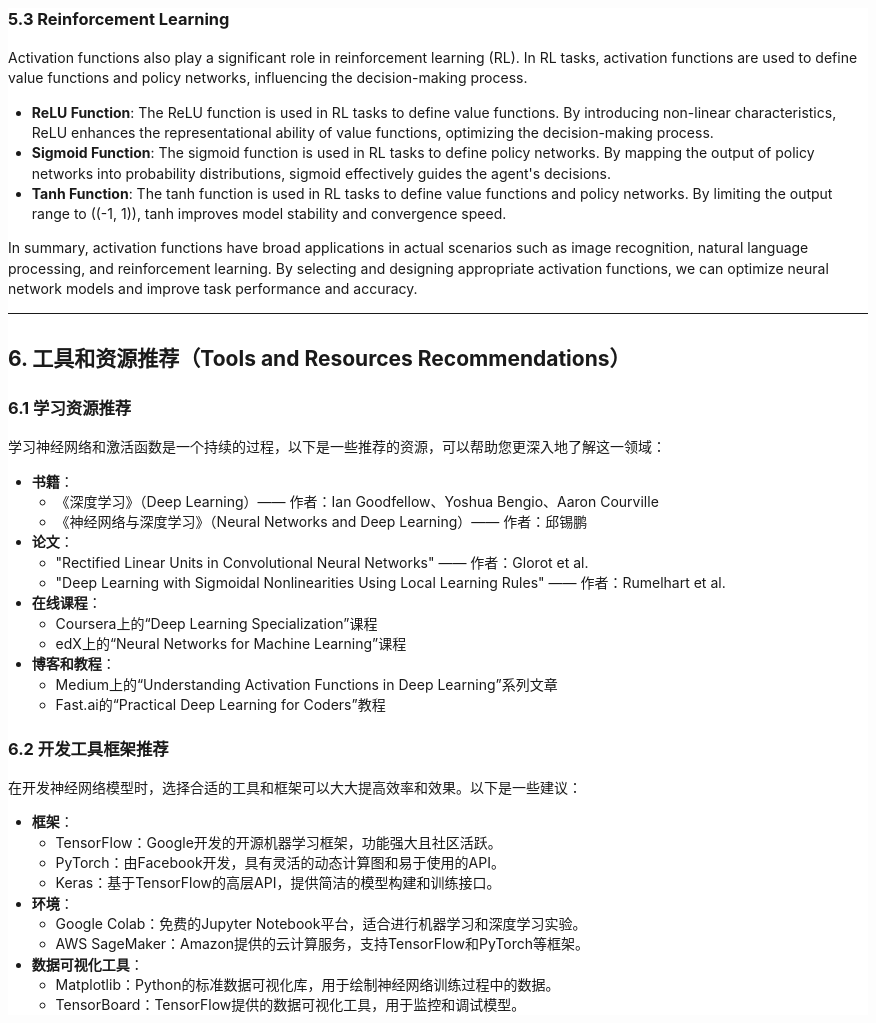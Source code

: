 ### 5.3 Reinforcement Learning

Activation functions also play a significant role in reinforcement learning (RL). In RL tasks, activation functions are used to define value functions and policy networks, influencing the decision-making process.

- **ReLU Function**: The ReLU function is used in RL tasks to define value functions. By introducing non-linear characteristics, ReLU enhances the representational ability of value functions, optimizing the decision-making process.
- **Sigmoid Function**: The sigmoid function is used in RL tasks to define policy networks. By mapping the output of policy networks into probability distributions, sigmoid effectively guides the agent's decisions.
- **Tanh Function**: The tanh function is used in RL tasks to define value functions and policy networks. By limiting the output range to \((-1, 1)\), tanh improves model stability and convergence speed.

In summary, activation functions have broad applications in actual scenarios such as image recognition, natural language processing, and reinforcement learning. By selecting and designing appropriate activation functions, we can optimize neural network models and improve task performance and accuracy.

-----------------------
## 6. 工具和资源推荐（Tools and Resources Recommendations）
### 6.1 学习资源推荐

学习神经网络和激活函数是一个持续的过程，以下是一些推荐的资源，可以帮助您更深入地了解这一领域：

- **书籍**：
  - 《深度学习》（Deep Learning）—— 作者：Ian Goodfellow、Yoshua Bengio、Aaron Courville
  - 《神经网络与深度学习》（Neural Networks and Deep Learning）—— 作者：邱锡鹏
- **论文**：
  - "Rectified Linear Units in Convolutional Neural Networks" —— 作者：Glorot et al.
  - "Deep Learning with Sigmoidal Nonlinearities Using Local Learning Rules" —— 作者：Rumelhart et al.
- **在线课程**：
  - Coursera上的“Deep Learning Specialization”课程
  - edX上的“Neural Networks for Machine Learning”课程
- **博客和教程**：
  - Medium上的“Understanding Activation Functions in Deep Learning”系列文章
  - Fast.ai的“Practical Deep Learning for Coders”教程

### 6.2 开发工具框架推荐

在开发神经网络模型时，选择合适的工具和框架可以大大提高效率和效果。以下是一些建议：

- **框架**：
  - TensorFlow：Google开发的开源机器学习框架，功能强大且社区活跃。
  - PyTorch：由Facebook开发，具有灵活的动态计算图和易于使用的API。
  - Keras：基于TensorFlow的高层API，提供简洁的模型构建和训练接口。
- **环境**：
  - Google Colab：免费的Jupyter Notebook平台，适合进行机器学习和深度学习实验。
  - AWS SageMaker：Amazon提供的云计算服务，支持TensorFlow和PyTorch等框架。
- **数据可视化工具**：
  - Matplotlib：Python的标准数据可视化库，用于绘制神经网络训练过程中的数据。
  - TensorBoard：TensorFlow提供的数据可视化工具，用于监控和调试模型。
